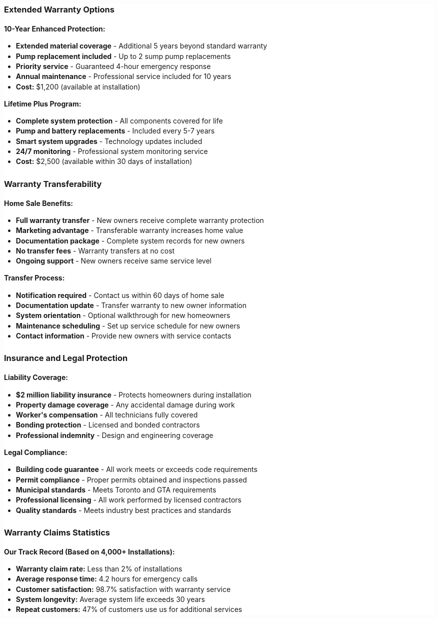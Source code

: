 ### Extended Warranty Options

**10-Year Enhanced Protection:**
- **Extended material coverage** - Additional 5 years beyond standard warranty
- **Pump replacement included** - Up to 2 sump pump replacements
- **Priority service** - Guaranteed 4-hour emergency response
- **Annual maintenance** - Professional service included for 10 years
- **Cost:** $1,200 (available at installation)

**Lifetime Plus Program:**
- **Complete system protection** - All components covered for life
- **Pump and battery replacements** - Included every 5-7 years
- **Smart system upgrades** - Technology updates included
- **24/7 monitoring** - Professional system monitoring service
- **Cost:** $2,500 (available within 30 days of installation)

### Warranty Transferability

**Home Sale Benefits:**
- **Full warranty transfer** - New owners receive complete warranty protection
- **Marketing advantage** - Transferable warranty increases home value
- **Documentation package** - Complete system records for new owners
- **No transfer fees** - Warranty transfers at no cost
- **Ongoing support** - New owners receive same service level

**Transfer Process:**
- **Notification required** - Contact us within 60 days of home sale
- **Documentation update** - Transfer warranty to new owner information
- **System orientation** - Optional walkthrough for new homeowners
- **Maintenance scheduling** - Set up service schedule for new owners
- **Contact information** - Provide new owners with service contacts

### Insurance and Legal Protection

**Liability Coverage:**
- **$2 million liability insurance** - Protects homeowners during installation
- **Property damage coverage** - Any accidental damage during work
- **Worker's compensation** - All technicians fully covered
- **Bonding protection** - Licensed and bonded contractors
- **Professional indemnity** - Design and engineering coverage

**Legal Compliance:**
- **Building code guarantee** - All work meets or exceeds code requirements
- **Permit compliance** - Proper permits obtained and inspections passed
- **Municipal standards** - Meets Toronto and GTA requirements
- **Professional licensing** - All work performed by licensed contractors
- **Quality standards** - Meets industry best practices and standards

### Warranty Claims Statistics

**Our Track Record (Based on 4,000+ Installations):**
- **Warranty claim rate:** Less than 2% of installations
- **Average response time:** 4.2 hours for emergency calls
- **Customer satisfaction:** 98.7% satisfaction with warranty service
- **System longevity:** Average system life exceeds 30 years
- **Repeat customers:** 47% of customers use us for additional services
